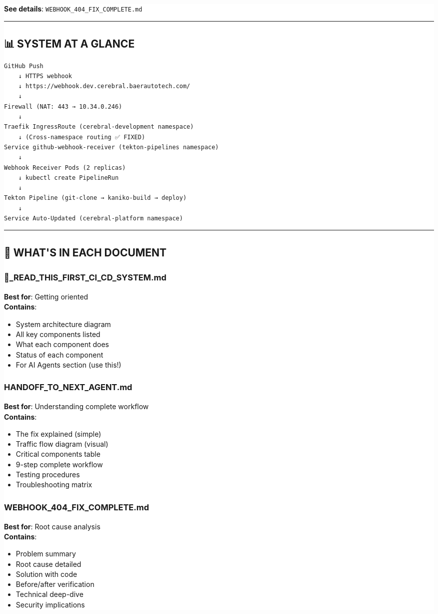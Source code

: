 **See details**: `WEBHOOK_404_FIX_COMPLETE.md`

---

## 📊 **SYSTEM AT A GLANCE**

```
GitHub Push
    ↓ HTTPS webhook
    ↓ https://webhook.dev.cerebral.baerautotech.com/
    ↓
Firewall (NAT: 443 → 10.34.0.246)
    ↓
Traefik IngressRoute (cerebral-development namespace)
    ↓ (Cross-namespace routing ✅ FIXED)
Service github-webhook-receiver (tekton-pipelines namespace)
    ↓
Webhook Receiver Pods (2 replicas)
    ↓ kubectl create PipelineRun
    ↓
Tekton Pipeline (git-clone → kaniko-build → deploy)
    ↓
Service Auto-Updated (cerebral-platform namespace)
```

---

## 🎯 **WHAT'S IN EACH DOCUMENT**

### 🚨_READ_THIS_FIRST_CI_CD_SYSTEM.md
**Best for**: Getting oriented  
**Contains**:
- System architecture diagram
- All key components listed
- What each component does
- Status of each component
- For AI Agents section (use this!)

### HANDOFF_TO_NEXT_AGENT.md
**Best for**: Understanding complete workflow  
**Contains**:
- The fix explained (simple)
- Traffic flow diagram (visual)
- Critical components table
- 9-step complete workflow
- Testing procedures
- Troubleshooting matrix

### WEBHOOK_404_FIX_COMPLETE.md
**Best for**: Root cause analysis  
**Contains**:
- Problem summary
- Root cause detailed
- Solution with code
- Before/after verification
- Technical deep-dive
- Security implications
